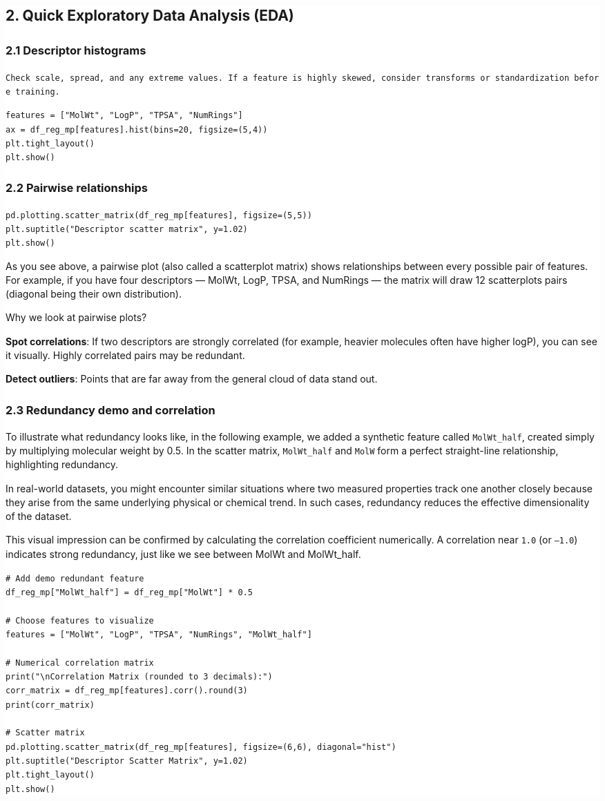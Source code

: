 
## 2. Quick Exploratory Data Analysis (EDA)

### 2.1 Descriptor histograms

```{admonition} Goal
Check scale, spread, and any extreme values. If a feature is highly skewed, consider transforms or standardization before training.
```

```{code-cell} ipython3
features = ["MolWt", "LogP", "TPSA", "NumRings"]
ax = df_reg_mp[features].hist(bins=20, figsize=(5,4))
plt.tight_layout()
plt.show()
```

### 2.2 Pairwise relationships

```{code-cell} ipython3
pd.plotting.scatter_matrix(df_reg_mp[features], figsize=(5,5))
plt.suptitle("Descriptor scatter matrix", y=1.02)
plt.show()
```

As you see above, a pairwise plot (also called a scatterplot matrix) shows relationships between every possible pair of features. For example, if you have four descriptors — MolWt, LogP, TPSA, and NumRings — the matrix will draw 12 scatterplots pairs (diagonal being their own distribution).

Why we look at pairwise plots?

**Spot correlations**: If two descriptors are strongly correlated (for example, heavier molecules often have higher logP), you can see it visually.  Highly correlated pairs may be redundant.

**Detect outliers**: Points that are far away from the general cloud of data stand out.



### 2.3 Redundancy demo and correlation

To illustrate what redundancy looks like, in the following example, we added a synthetic feature called `MolWt_half`, created simply by multiplying molecular weight by 0.5. In the scatter matrix, `MolWt_half` and `MolW` form a perfect straight-line relationship, highlighting redundancy.

In real-world datasets, you might encounter similar situations where two measured properties track one another closely because they arise from the same underlying physical or chemical trend. In such cases, redundancy reduces the effective dimensionality of the dataset.

This visual impression can be confirmed by calculating the correlation coefficient numerically. A correlation near `1.0` (or `–1.0`) indicates strong redundancy, just like we see between MolWt and MolWt_half.


```{code-cell} ipython3
# Add demo redundant feature
df_reg_mp["MolWt_half"] = df_reg_mp["MolWt"] * 0.5

# Choose features to visualize
features = ["MolWt", "LogP", "TPSA", "NumRings", "MolWt_half"]

# Numerical correlation matrix
print("\nCorrelation Matrix (rounded to 3 decimals):")
corr_matrix = df_reg_mp[features].corr().round(3)
print(corr_matrix)

# Scatter matrix
pd.plotting.scatter_matrix(df_reg_mp[features], figsize=(6,6), diagonal="hist")
plt.suptitle("Descriptor Scatter Matrix", y=1.02)
plt.tight_layout()
plt.show()
```
